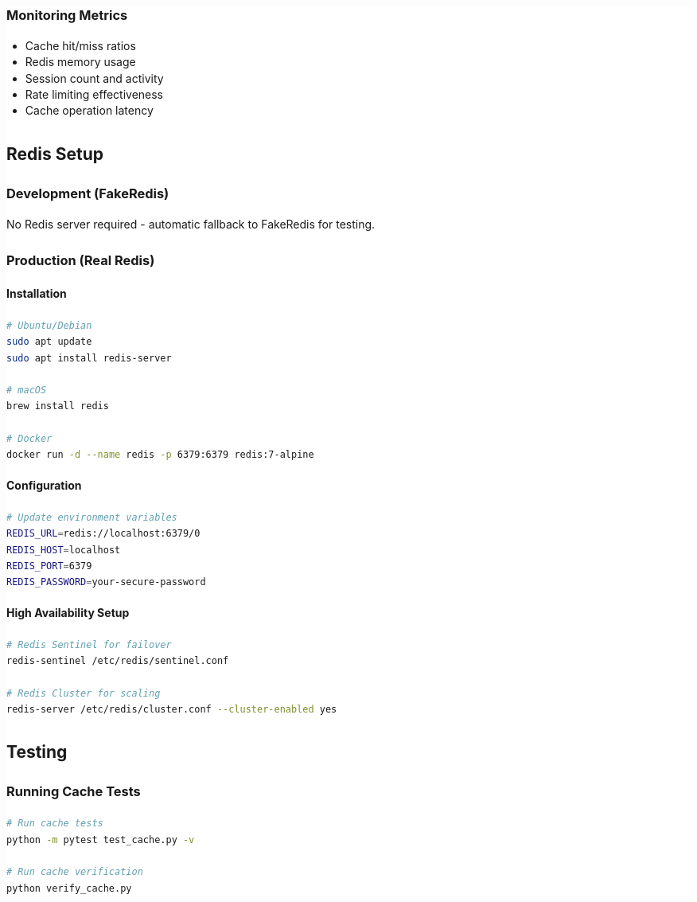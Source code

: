 ### Monitoring Metrics
- Cache hit/miss ratios
- Redis memory usage
- Session count and activity
- Rate limiting effectiveness
- Cache operation latency

## Redis Setup

### Development (FakeRedis)
No Redis server required - automatic fallback to FakeRedis for testing.

### Production (Real Redis)

#### Installation
```bash
# Ubuntu/Debian
sudo apt update
sudo apt install redis-server

# macOS
brew install redis

# Docker
docker run -d --name redis -p 6379:6379 redis:7-alpine
```

#### Configuration
```bash
# Update environment variables
REDIS_URL=redis://localhost:6379/0
REDIS_HOST=localhost
REDIS_PORT=6379
REDIS_PASSWORD=your-secure-password
```

#### High Availability Setup
```bash
# Redis Sentinel for failover
redis-sentinel /etc/redis/sentinel.conf

# Redis Cluster for scaling
redis-server /etc/redis/cluster.conf --cluster-enabled yes
```

## Testing

### Running Cache Tests
```bash
# Run cache tests
python -m pytest test_cache.py -v

# Run cache verification
python verify_cache.py
```
